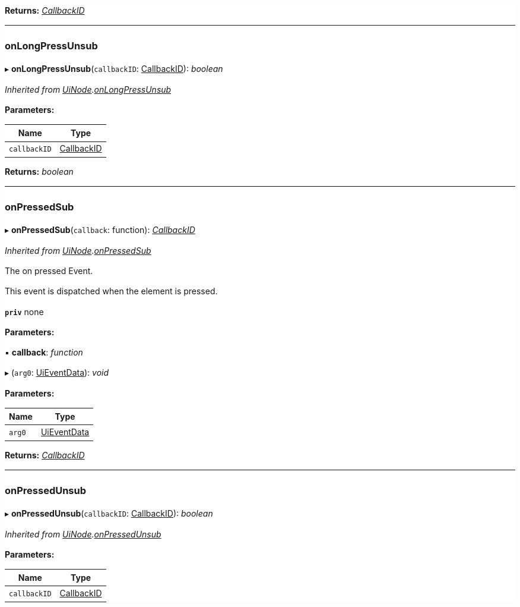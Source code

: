 **Returns:** *[CallbackID](_lumin_.utils.callbackid.md)*

___

###  onLongPressUnsub

▸ **onLongPressUnsub**(`callbackID`: [CallbackID](_lumin_.utils.callbackid.md)): *boolean*

*Inherited from [UiNode](_lumin_.ui.uinode.md).[onLongPressUnsub](_lumin_.ui.uinode.md#onlongpressunsub)*

**Parameters:**

Name | Type |
------ | ------ |
`callbackID` | [CallbackID](_lumin_.utils.callbackid.md) |

**Returns:** *boolean*

___

###  onPressedSub

▸ **onPressedSub**(`callback`: function): *[CallbackID](_lumin_.utils.callbackid.md)*

*Inherited from [UiNode](_lumin_.ui.uinode.md).[onPressedSub](_lumin_.ui.uinode.md#onpressedsub)*

The on pressed Event.

This event is dispatched when the element is pressed.

**`priv`** none

**Parameters:**

▪ **callback**: *function*

▸ (`arg0`: [UiEventData](_lumin_.ui.uieventdata.md)): *void*

**Parameters:**

Name | Type |
------ | ------ |
`arg0` | [UiEventData](_lumin_.ui.uieventdata.md) |

**Returns:** *[CallbackID](_lumin_.utils.callbackid.md)*

___

###  onPressedUnsub

▸ **onPressedUnsub**(`callbackID`: [CallbackID](_lumin_.utils.callbackid.md)): *boolean*

*Inherited from [UiNode](_lumin_.ui.uinode.md).[onPressedUnsub](_lumin_.ui.uinode.md#onpressedunsub)*

**Parameters:**

Name | Type |
------ | ------ |
`callbackID` | [CallbackID](_lumin_.utils.callbackid.md) |
